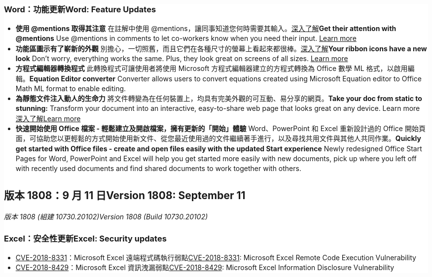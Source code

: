 ### <a name="word-feature-updates"></a><span data-ttu-id="3e6ba-270">Word：功能更新</span><span class="sxs-lookup"><span data-stu-id="3e6ba-270">Word: Feature Updates</span></span>
- <span data-ttu-id="3e6ba-p132">**使用 \@mentions 取得其注意** 在註解中使用 @mentions，讓同事知道您何時需要其輸入。[深入了解](https://support.office.com/article/644bf689-31a0-4977-a4fb-afe01820c1fd)</span><span class="sxs-lookup"><span data-stu-id="3e6ba-p132">**Get their attention with \@mentions** Use @mentions in comments to let co-workers know when you need their input. [Learn more](https://support.office.com/article/644bf689-31a0-4977-a4fb-afe01820c1fd)</span></span>
- <span data-ttu-id="3e6ba-p133">**功能區圖示有了嶄新的外觀** 別擔心，一切照舊，而且它們在各種尺寸的螢幕上看起來都很棒。[深入了解](https://support.office.com/article/c6bc4cd8-d151-41d3-8276-fc7c9975eb79)</span><span class="sxs-lookup"><span data-stu-id="3e6ba-p133">**Your ribbon icons have a new look** Don’t worry, everything works the same. Plus, they look great on screens of all sizes. [Learn more](https://support.office.com/article/c6bc4cd8-d151-41d3-8276-fc7c9975eb79)</span></span>
- <span data-ttu-id="3e6ba-276">**方程式編輯器轉換程式** 此轉換程式可讓使用者將使用 Microsoft 方程式編輯器建立的方程式轉換為 Office 數學 ML 格式，以啟用編輯。</span><span class="sxs-lookup"><span data-stu-id="3e6ba-276">**Equation Editor converter** Converter allows users to convert equations created using Microsoft Equation editor to Office Math ML format to enable editing.</span></span>
- <span data-ttu-id="3e6ba-277">**為靜態文件注入動人的生命力** 將文件轉變為在任何裝置上，均具有完美外觀的可互動、易分享的網頁。</span><span class="sxs-lookup"><span data-stu-id="3e6ba-277">**Take your doc from static to stunning:** Transform your document into an interactive, easy-to-share web page that looks great on any device. Learn more</span></span> [<span data-ttu-id="3e6ba-278">深入了解</span><span class="sxs-lookup"><span data-stu-id="3e6ba-278">Learn more</span></span>](https://support.office.com/article/65912b2d-8b81-41e1-ac52-c20a65ce8ecf)
- <span data-ttu-id="3e6ba-279">**快速開始使用 Office 檔案 - 輕鬆建立及開啟檔案，擁有更新的「開始」體驗** Word、PowerPoint 和 Excel 重新設計過的 Office 開始頁面，可協助您以更輕鬆的方式開始使用新文件、從您最近使用過的文件繼續著手進行，以及尋找共用文件與其他人共同作業。</span><span class="sxs-lookup"><span data-stu-id="3e6ba-279">**Quickly get started with Office files - create and open files easily with the updated Start experience** Newly redesigned Office Start Pages for Word, PowerPoint and Excel will help you get started more easily with new documents, pick up where you left off with recently used documents and find shared documents to work together with others.</span></span>

## <a name="version-1808-september-11"></a><span data-ttu-id="3e6ba-280">版本 1808：9 月 11 日</span><span class="sxs-lookup"><span data-stu-id="3e6ba-280">Version 1808: September 11</span></span>
<span data-ttu-id="3e6ba-281">*版本 1808 (組建 10730.20102)*</span><span class="sxs-lookup"><span data-stu-id="3e6ba-281">*Version 1808 (Build 10730.20102)*</span></span>

### <a name="excel-security-updates"></a><span data-ttu-id="3e6ba-282">Excel：安全性更新</span><span class="sxs-lookup"><span data-stu-id="3e6ba-282">Excel: Security updates</span></span>
-   <span data-ttu-id="3e6ba-283">[CVE-2018-8331](https://portal.msrc.microsoft.com/zh-TW/security-guidance/advisory/CVE-2018-8331)：Microsoft Excel 遠端程式碼執行弱點</span><span class="sxs-lookup"><span data-stu-id="3e6ba-283">[CVE-2018-8331](https://portal.msrc.microsoft.com/zh-TW/security-guidance/advisory/CVE-2018-8331): Microsoft Excel Remote Code Execution Vulnerability</span></span>
-   <span data-ttu-id="3e6ba-284">[CVE-2018-8429](https://portal.msrc.microsoft.com/zh-TW/security-guidance/advisory/CVE-2018-8429)：Microsoft Excel 資訊洩漏弱點</span><span class="sxs-lookup"><span data-stu-id="3e6ba-284">[CVE-2018-8429](https://portal.msrc.microsoft.com/zh-TW/security-guidance/advisory/CVE-2018-8429): Microsoft Excel Information Disclosure Vulnerability</span></span>
